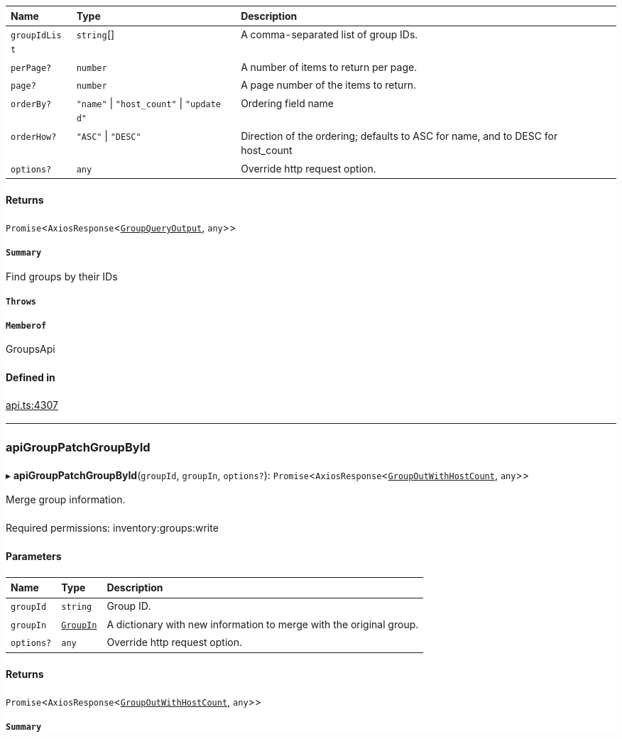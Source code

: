 | Name | Type | Description |
| :------ | :------ | :------ |
| `groupIdList` | `string`[] | A comma-separated list of group IDs. |
| `perPage?` | `number` | A number of items to return per page. |
| `page?` | `number` | A page number of the items to return. |
| `orderBy?` | ``"name"`` \| ``"host_count"`` \| ``"updated"`` | Ordering field name |
| `orderHow?` | ``"ASC"`` \| ``"DESC"`` | Direction of the ordering; defaults to ASC for name, and to DESC for host_count |
| `options?` | `any` | Override http request option. |

#### Returns

`Promise`\<`AxiosResponse`\<[`GroupQueryOutput`](../interfaces/GroupQueryOutput.md), `any`\>\>

**`Summary`**

Find groups by their IDs

**`Throws`**

**`Memberof`**

GroupsApi

#### Defined in

[api.ts:4307](https://github.com/RedHatInsights/javascript-clients/blob/main/packages/host-inventory/api.ts#L4307)

___

### apiGroupPatchGroupById

▸ **apiGroupPatchGroupById**(`groupId`, `groupIn`, `options?`): `Promise`\<`AxiosResponse`\<[`GroupOutWithHostCount`](../interfaces/GroupOutWithHostCount.md), `any`\>\>

Merge group information. <br /><br /> Required permissions: inventory:groups:write

#### Parameters

| Name | Type | Description |
| :------ | :------ | :------ |
| `groupId` | `string` | Group ID. |
| `groupIn` | [`GroupIn`](../interfaces/GroupIn.md) | A dictionary with new information to merge with the original group. |
| `options?` | `any` | Override http request option. |

#### Returns

`Promise`\<`AxiosResponse`\<[`GroupOutWithHostCount`](../interfaces/GroupOutWithHostCount.md), `any`\>\>

**`Summary`**
